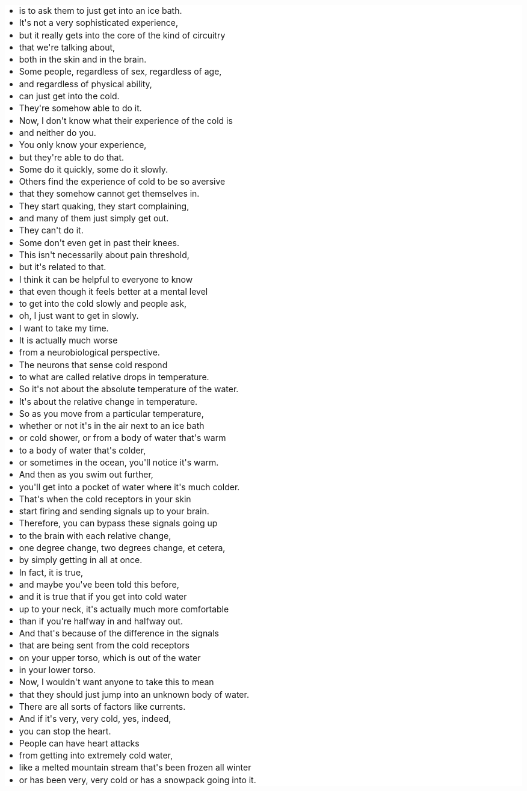 *  is to ask them to just get into an ice bath.
*  It's not a very sophisticated experience,
*  but it really gets into the core of the kind of circuitry
*  that we're talking about,
*  both in the skin and in the brain.
*  Some people, regardless of sex, regardless of age,
*  and regardless of physical ability,
*  can just get into the cold.
*  They're somehow able to do it.
*  Now, I don't know what their experience of the cold is
*  and neither do you.
*  You only know your experience,
*  but they're able to do that.
*  Some do it quickly, some do it slowly.
*  Others find the experience of cold to be so aversive
*  that they somehow cannot get themselves in.
*  They start quaking, they start complaining,
*  and many of them just simply get out.
*  They can't do it.
*  Some don't even get in past their knees.
*  This isn't necessarily about pain threshold,
*  but it's related to that.
*  I think it can be helpful to everyone to know
*  that even though it feels better at a mental level
*  to get into the cold slowly and people ask,
*  oh, I just want to get in slowly.
*  I want to take my time.
*  It is actually much worse
*  from a neurobiological perspective.
*  The neurons that sense cold respond
*  to what are called relative drops in temperature.
*  So it's not about the absolute temperature of the water.
*  It's about the relative change in temperature.
*  So as you move from a particular temperature,
*  whether or not it's in the air next to an ice bath
*  or cold shower, or from a body of water that's warm
*  to a body of water that's colder,
*  or sometimes in the ocean, you'll notice it's warm.
*  And then as you swim out further,
*  you'll get into a pocket of water where it's much colder.
*  That's when the cold receptors in your skin
*  start firing and sending signals up to your brain.
*  Therefore, you can bypass these signals going up
*  to the brain with each relative change,
*  one degree change, two degrees change, et cetera,
*  by simply getting in all at once.
*  In fact, it is true,
*  and maybe you've been told this before,
*  and it is true that if you get into cold water
*  up to your neck, it's actually much more comfortable
*  than if you're halfway in and halfway out.
*  And that's because of the difference in the signals
*  that are being sent from the cold receptors
*  on your upper torso, which is out of the water
*  in your lower torso.
*  Now, I wouldn't want anyone to take this to mean
*  that they should just jump into an unknown body of water.
*  There are all sorts of factors like currents.
*  And if it's very, very cold, yes, indeed,
*  you can stop the heart.
*  People can have heart attacks
*  from getting into extremely cold water,
*  like a melted mountain stream that's been frozen all winter
*  or has been very, very cold or has a snowpack going into it.